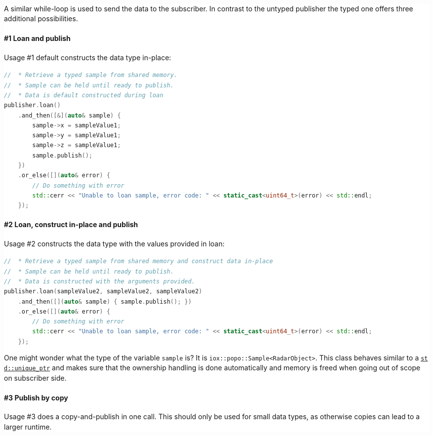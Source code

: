 A similar while-loop is used to send the data to the subscriber. In contrast to the untyped publisher the typed one
offers three additional possibilities.

#### #1 Loan and publish

Usage #1 default constructs the data type in-place:


```cpp
//  * Retrieve a typed sample from shared memory.
//  * Sample can be held until ready to publish.
//  * Data is default constructed during loan
publisher.loan()
    .and_then([&](auto& sample) {
        sample->x = sampleValue1;
        sample->y = sampleValue1;
        sample->z = sampleValue1;
        sample.publish();
    })
    .or_else([](auto& error) {
        // Do something with error
        std::cerr << "Unable to loan sample, error code: " << static_cast<uint64_t>(error) << std::endl;
    });
```

#### #2 Loan, construct in-place and publish

Usage #2 constructs the data type with the values provided in loan:


```cpp
//  * Retrieve a typed sample from shared memory and construct data in-place
//  * Sample can be held until ready to publish.
//  * Data is constructed with the arguments provided.
publisher.loan(sampleValue2, sampleValue2, sampleValue2)
    .and_then([](auto& sample) { sample.publish(); })
    .or_else([](auto& error) {
        // Do something with error
        std::cerr << "Unable to loan sample, error code: " << static_cast<uint64_t>(error) << std::endl;
    });
```

One might wonder what the type of the variable `sample` is? It is `iox::popo::Sample<RadarObject>`. This class behaves
similar to a [`std::unique_ptr`](https://en.cppreference.com/w/cpp/memory/unique_ptr) and makes sure that the ownership
handling is done automatically and memory is freed when going out of scope on subscriber side.

#### #3 Publish by copy

Usage #3 does a copy-and-publish in one call. This should only be used for small data types, as otherwise copies can
lead to a larger runtime.

